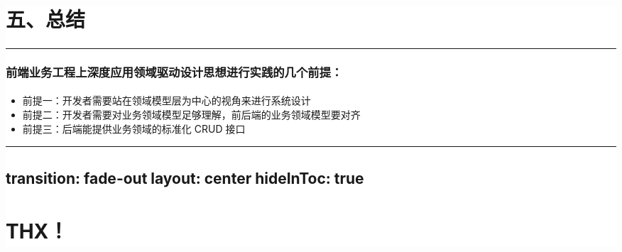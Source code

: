 # 五、总结



---

### 前端业务工程上深度应用领域驱动设计思想进行实践的几个前提：

<div mb-6></div>

<v-clicks at="1">

- 前提一：开发者需要站在领域模型层为中心的视角来进行系统设计
- 前提二：开发者需要对业务领域模型足够理解，前后端的业务领域模型要对齐
- 前提三：后端能提供业务领域的标准化 CRUD 接口
  
</v-clicks>

---
transition: fade-out
layout: center
hideInToc: true
---

# THX！